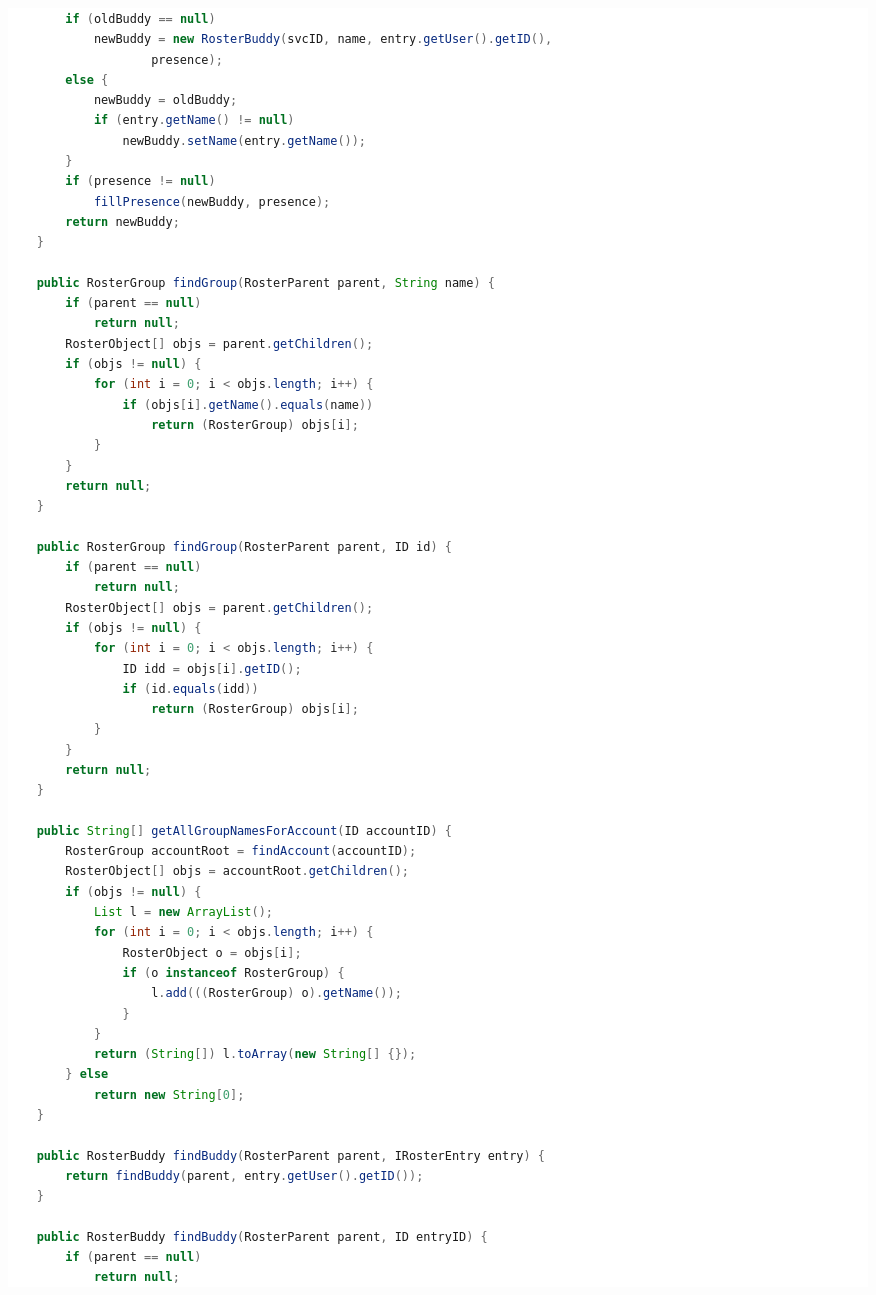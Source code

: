 ```java
		if (oldBuddy == null)
			newBuddy = new RosterBuddy(svcID, name, entry.getUser().getID(),
					presence);
		else {
			newBuddy = oldBuddy;
			if (entry.getName() != null)
				newBuddy.setName(entry.getName());
		}
		if (presence != null)
			fillPresence(newBuddy, presence);
		return newBuddy;
	}

	public RosterGroup findGroup(RosterParent parent, String name) {
		if (parent == null)
			return null;
		RosterObject[] objs = parent.getChildren();
		if (objs != null) {
			for (int i = 0; i < objs.length; i++) {
				if (objs[i].getName().equals(name))
					return (RosterGroup) objs[i];
			}
		}
		return null;
	}

	public RosterGroup findGroup(RosterParent parent, ID id) {
		if (parent == null)
			return null;
		RosterObject[] objs = parent.getChildren();
		if (objs != null) {
			for (int i = 0; i < objs.length; i++) {
				ID idd = objs[i].getID();
				if (id.equals(idd))
					return (RosterGroup) objs[i];
			}
		}
		return null;
	}

	public String[] getAllGroupNamesForAccount(ID accountID) {
		RosterGroup accountRoot = findAccount(accountID);
		RosterObject[] objs = accountRoot.getChildren();
		if (objs != null) {
			List l = new ArrayList();
			for (int i = 0; i < objs.length; i++) {
				RosterObject o = objs[i];
				if (o instanceof RosterGroup) {
					l.add(((RosterGroup) o).getName());
				}
			}
			return (String[]) l.toArray(new String[] {});
		} else
			return new String[0];
	}

	public RosterBuddy findBuddy(RosterParent parent, IRosterEntry entry) {
		return findBuddy(parent, entry.getUser().getID());
	}

	public RosterBuddy findBuddy(RosterParent parent, ID entryID) {
		if (parent == null)
			return null;
```